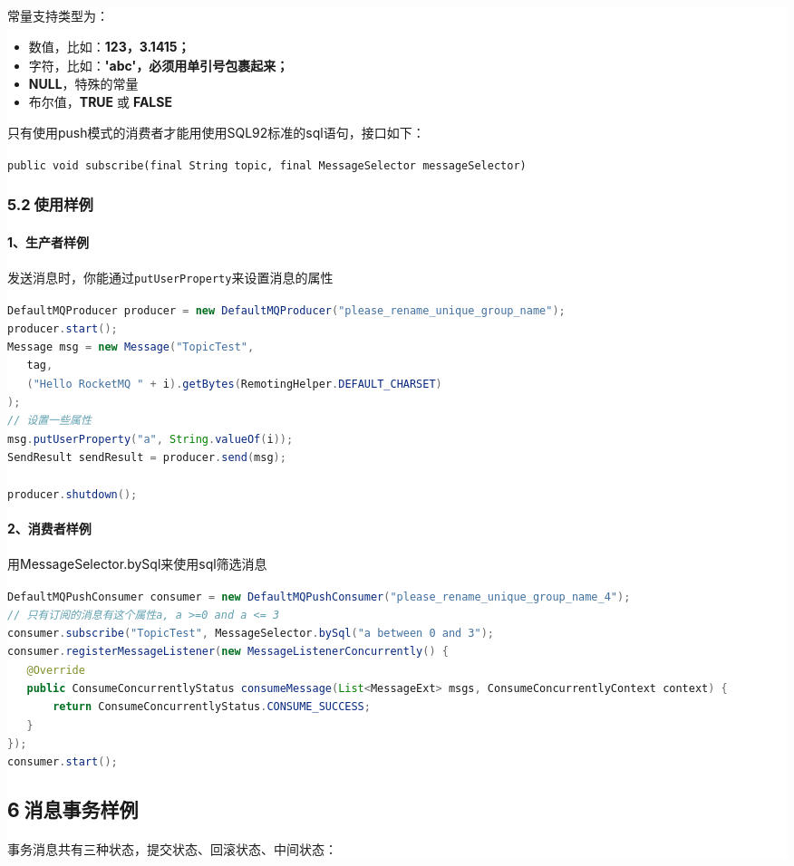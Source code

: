 常量支持类型为：

- 数值，比如：**123，3.1415；**
- 字符，比如：**'abc'，必须用单引号包裹起来；**
- **NULL**，特殊的常量
- 布尔值，**TRUE** 或 **FALSE**

只有使用push模式的消费者才能用使用SQL92标准的sql语句，接口如下：
```
public void subscribe(final String topic, final MessageSelector messageSelector)
```

### 5.2 使用样例

#### 1、生产者样例

发送消息时，你能通过`putUserProperty`来设置消息的属性

```java
DefaultMQProducer producer = new DefaultMQProducer("please_rename_unique_group_name");
producer.start();
Message msg = new Message("TopicTest",
   tag,
   ("Hello RocketMQ " + i).getBytes(RemotingHelper.DEFAULT_CHARSET)
);
// 设置一些属性
msg.putUserProperty("a", String.valueOf(i));
SendResult sendResult = producer.send(msg);

producer.shutdown();
```

#### 2、消费者样例

用MessageSelector.bySql来使用sql筛选消息

```java
DefaultMQPushConsumer consumer = new DefaultMQPushConsumer("please_rename_unique_group_name_4");
// 只有订阅的消息有这个属性a, a >=0 and a <= 3
consumer.subscribe("TopicTest", MessageSelector.bySql("a between 0 and 3");
consumer.registerMessageListener(new MessageListenerConcurrently() {
   @Override
   public ConsumeConcurrentlyStatus consumeMessage(List<MessageExt> msgs, ConsumeConcurrentlyContext context) {
       return ConsumeConcurrentlyStatus.CONSUME_SUCCESS;
   }
});
consumer.start();

```

6 消息事务样例
----------

事务消息共有三种状态，提交状态、回滚状态、中间状态：
